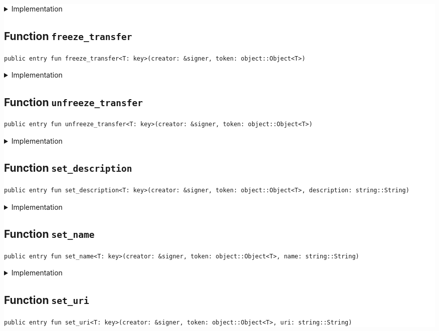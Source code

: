 

<details><summary>Implementation</summary></details>

<a id="0x4_aptos_token_freeze_transfer"></a>

## Function `freeze_transfer`



<pre><code>public entry fun freeze_transfer&lt;T: key&gt;(creator: &amp;signer, token: object::Object&lt;T&gt;)<br/></code></pre>



<details><summary>Implementation</summary></details>

<a id="0x4_aptos_token_unfreeze_transfer"></a>

## Function `unfreeze_transfer`



<pre><code>public entry fun unfreeze_transfer&lt;T: key&gt;(creator: &amp;signer, token: object::Object&lt;T&gt;)<br/></code></pre>



<details><summary>Implementation</summary></details>

<a id="0x4_aptos_token_set_description"></a>

## Function `set_description`



<pre><code>public entry fun set_description&lt;T: key&gt;(creator: &amp;signer, token: object::Object&lt;T&gt;, description: string::String)<br/></code></pre>



<details><summary>Implementation</summary></details>

<a id="0x4_aptos_token_set_name"></a>

## Function `set_name`



<pre><code>public entry fun set_name&lt;T: key&gt;(creator: &amp;signer, token: object::Object&lt;T&gt;, name: string::String)<br/></code></pre>



<details><summary>Implementation</summary></details>

<a id="0x4_aptos_token_set_uri"></a>

## Function `set_uri`



<pre><code>public entry fun set_uri&lt;T: key&gt;(creator: &amp;signer, token: object::Object&lt;T&gt;, uri: string::String)<br/></code></pre>
